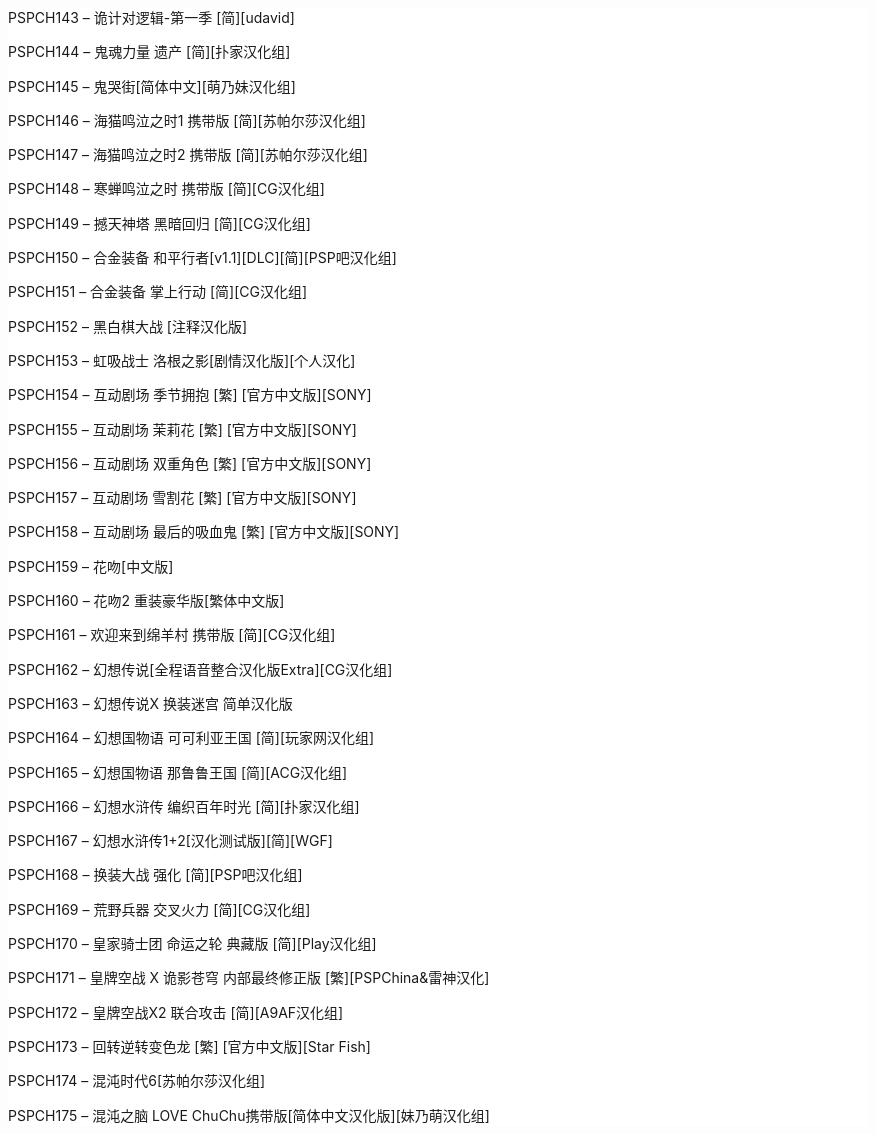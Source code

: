 PSPCH143 – 诡计对逻辑-第一季 [简][udavid]

PSPCH144 – 鬼魂力量 遗产 [简][扑家汉化组]

PSPCH145 – 鬼哭街[简体中文][萌乃妹汉化组]

PSPCH146 – 海猫鸣泣之时1 携带版 [简][苏帕尔莎汉化组]

PSPCH147 – 海猫鸣泣之时2 携带版 [简][苏帕尔莎汉化组]

PSPCH148 – 寒蝉鸣泣之时 携带版 [简][CG汉化组]

PSPCH149 – 撼天神塔 黑暗回归 [简][CG汉化组]

PSPCH150 – 合金装备 和平行者[v1.1][DLC][简][PSP吧汉化组]

PSPCH151 – 合金装备 掌上行动 [简][CG汉化组]

PSPCH152 – 黑白棋大战 [注释汉化版]

PSPCH153 – 虹吸战士 洛根之影[剧情汉化版][个人汉化]

PSPCH154 – 互动剧场 季节拥抱 [繁] [官方中文版][SONY]

PSPCH155 – 互动剧场 茉莉花 [繁] [官方中文版][SONY]

PSPCH156 – 互动剧场 双重角色 [繁] [官方中文版][SONY]

PSPCH157 – 互动剧场 雪割花 [繁] [官方中文版][SONY]

PSPCH158 – 互动剧场 最后的吸血鬼 [繁] [官方中文版][SONY]

PSPCH159 – 花吻[中文版]

PSPCH160 – 花吻2 重装豪华版[繁体中文版]

PSPCH161 – 欢迎来到绵羊村 携带版 [简][CG汉化组]

PSPCH162 – 幻想传说[全程语音整合汉化版Extra][CG汉化组]

PSPCH163 – 幻想传说X 换装迷宫 简单汉化版

PSPCH164 – 幻想国物语 可可利亚王国 [简][玩家网汉化组]

PSPCH165 – 幻想国物语 那鲁鲁王国 [简][ACG汉化组]

PSPCH166 – 幻想水浒传 编织百年时光 [简][扑家汉化组]

PSPCH167 – 幻想水浒传1+2[汉化测试版][简][WGF]

PSPCH168 – 换装大战 强化 [简][PSP吧汉化组]

PSPCH169 – 荒野兵器 交叉火力 [简][CG汉化组]

PSPCH170 – 皇家骑士团 命运之轮 典藏版 [简][Play汉化组]

PSPCH171 – 皇牌空战 X 诡影苍穹 内部最终修正版 [繁][PSPChina&amp;雷神汉化]

PSPCH172 – 皇牌空战X2 联合攻击 [简][A9AF汉化组]

PSPCH173 – 回转逆转变色龙 [繁] [官方中文版][Star Fish]

PSPCH174 – 混沌时代6[苏帕尔莎汉化组]

PSPCH175 – 混沌之脑 LOVE ChuChu携带版[简体中文汉化版][妹乃萌汉化组]
